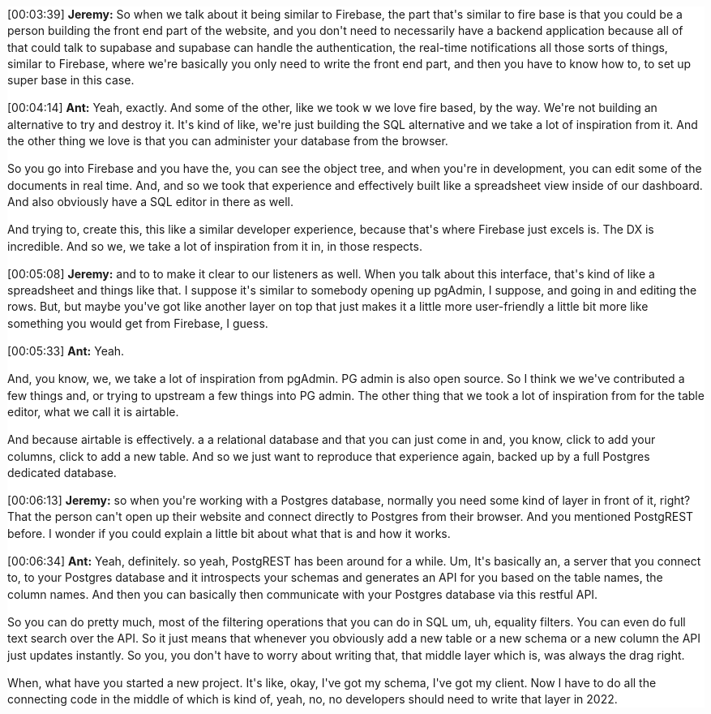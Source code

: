 [00:03:39] **Jeremy:** So when we talk about it being similar to Firebase, the part that's similar to fire base is that you could be a person building the front end part of the website, and you don't need to necessarily have a backend application because all of that could talk to supabase and supabase can handle the authentication, the real-time notifications all those sorts of things, similar to Firebase, where we're basically you only need to write the front end part, and then you have to know how to, to set up super base in this case.

[00:04:14] **Ant:** Yeah, exactly. And some of the other, like we took w we love fire based, by the way. We're not building an alternative to try and destroy it. It's kind of like, we're just building the SQL alternative and we take a lot of inspiration from it. And the other thing we love is that you can administer your database from the browser.

So you go into Firebase and you have the, you can see the object tree, and when you're in development, you can edit some of the documents in real time. And, and so we took that experience and effectively built like a spreadsheet view inside of our dashboard. And also obviously have a SQL editor in there as well.

And trying to, create this, this like a similar developer experience, because that's where Firebase just excels is. The DX is incredible. And so we, we take a lot of inspiration from it in, in those respects.

[00:05:08] **Jeremy:** and to to make it clear to our listeners as well. When you talk about this interface, that's kind of like a spreadsheet and things like that. I suppose it's similar to somebody opening up pgAdmin, I suppose, and going in and editing the rows. But, but maybe you've got like another layer on top that just makes it a little more user-friendly a little bit more like something you would get from Firebase, I guess.

[00:05:33] **Ant:** Yeah.

And, you know, we, we take a lot of inspiration from pgAdmin. PG admin is also open source. So I think we we've contributed a few things and, or trying to upstream a few things into PG admin. The other thing that we took a lot of inspiration from for the table editor, what we call it is airtable.

And because airtable is effectively. a a relational database and that you can just come in and, you know, click to add your columns, click to add a new table. And so we just want to reproduce that experience again, backed up by a full Postgres dedicated database. 

[00:06:13] **Jeremy:** so when you're working with a Postgres database, normally you need some kind of layer in front of it, right? That the person can't open up their website and connect directly to Postgres from their browser. And you mentioned PostgREST before. I wonder if you could explain a little bit about what that is and how it works.

[00:06:34] **Ant:** Yeah, definitely. so yeah, PostgREST has been around for a while. Um, It's basically an, a server that you connect to, to your Postgres database and it introspects your schemas and generates an API for you based on the table names, the column names. And then you can basically then communicate with your Postgres database via this restful API.

So you can do pretty much, most of the filtering operations that you can do in SQL um, uh, equality filters. You can even do full text search over the API. So it just means that whenever you obviously add a new table or a new schema or a new column the API just updates instantly. So you, you don't have to worry about writing that, that middle layer which is, was always the drag right.

When, what have you started a new project. It's like, okay, I've got my schema, I've got my client. Now I have to do all the connecting code in the middle of which is kind of, yeah, no, no developers should need to write that layer in 2022.

